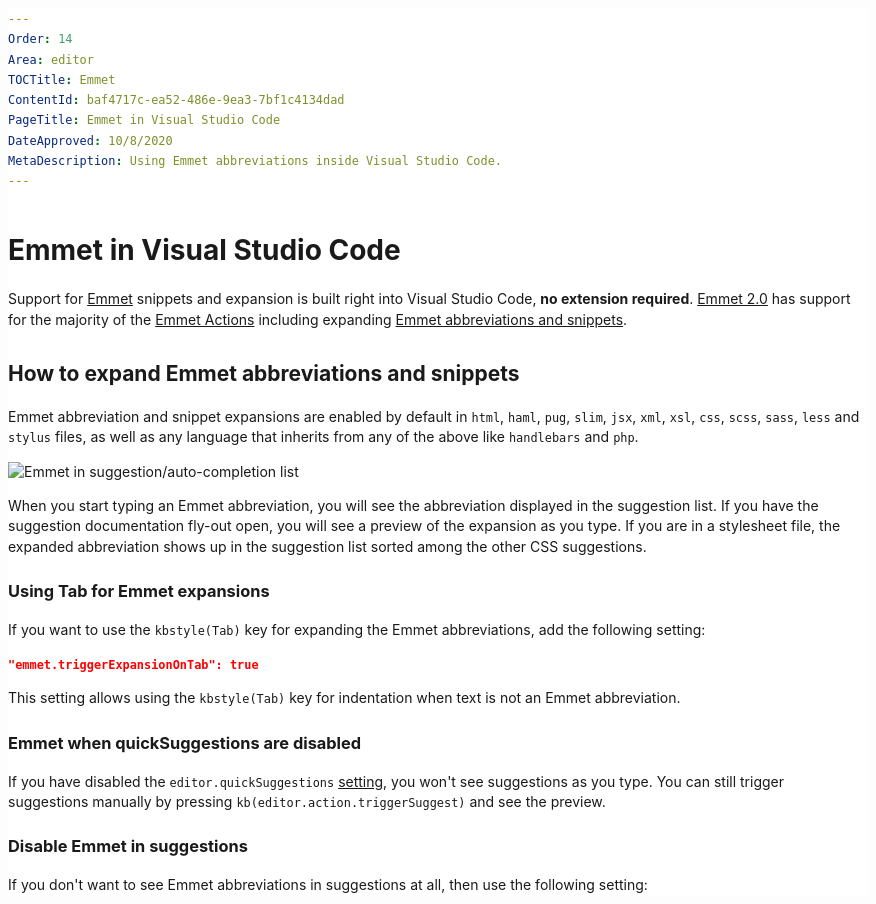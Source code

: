```yaml
---
Order: 14
Area: editor
TOCTitle: Emmet
ContentId: baf4717c-ea52-486e-9ea3-7bf1c4134dad
PageTitle: Emmet in Visual Studio Code
DateApproved: 10/8/2020
MetaDescription: Using Emmet abbreviations inside Visual Studio Code.
---
```

# Emmet in Visual Studio Code

Support for [Emmet](https://emmet.io/) snippets and expansion is built right into Visual Studio Code, **no extension required**. [Emmet 2.0](https://code.visualstudio.com/blogs/2017/08/07/emmet-2.0) has support for the majority of the [Emmet Actions](https://docs.emmet.io/actions/) including expanding [Emmet abbreviations and snippets](https://docs.emmet.io/cheat-sheet/).

## How to expand Emmet abbreviations and snippets

Emmet abbreviation and snippet expansions are enabled by default in `html`, `haml`, `pug`, `slim`, `jsx`, `xml`, `xsl`, `css`, `scss`, `sass`, `less` and `stylus` files, as well as any language that inherits from any of the above like `handlebars` and `php`.

![Emmet in suggestion/auto-completion list](images/emmet/emmet.gif)

When you start typing an Emmet abbreviation, you will see the abbreviation displayed in the suggestion list. If you have the suggestion documentation fly-out open, you will see a preview of the expansion as you type. If you are in a stylesheet file, the expanded abbreviation shows up in the suggestion list sorted among the other CSS suggestions.

### Using Tab for Emmet expansions

If you want to use the `kbstyle(Tab)` key for expanding the Emmet abbreviations, add the following setting:

```json
"emmet.triggerExpansionOnTab": true
```

This setting allows using the `kbstyle(Tab)` key for indentation when text is not an Emmet abbreviation.

### Emmet when quickSuggestions are disabled

If you have disabled the `editor.quickSuggestions` [setting](/docs/getstarted/settings.md), you won't see suggestions as you type. You can still trigger suggestions manually by pressing `kb(editor.action.triggerSuggest)` and see the preview.

### Disable Emmet in suggestions

If you don't want to see Emmet abbreviations in suggestions at all, then use the following setting:
